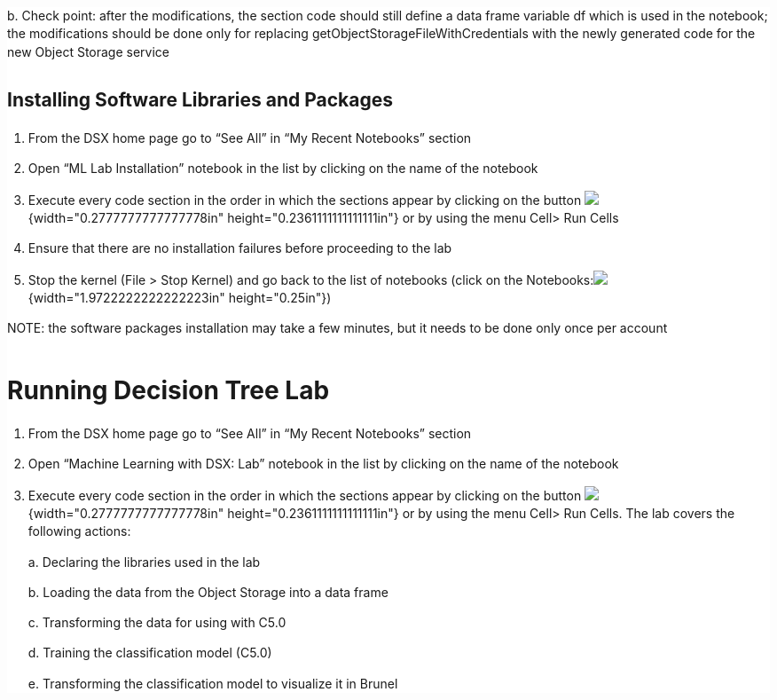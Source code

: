 b.  Check point: after the modifications, the section code should still
    define a data frame variable df which is used in the notebook; the
    modifications should be done only for replacing
    getObjectStorageFileWithCredentials with the newly generated code
    for the new Object Storage service

 Installing Software Libraries and Packages
-------------------------------------------

1.  From the DSX home page go to “See All” in “My Recent Notebooks”
    section

2.  Open “ML Lab Installation” notebook in the list by clicking on the
    name of the notebook

3.  Execute every code section in the order in which the sections appear
    by clicking on the button
    ![](media/image19.png){width="0.2777777777777778in"
    height="0.2361111111111111in"} or by using the menu Cell&gt; Run
    Cells

4.  Ensure that there are no installation failures before proceeding to
    the lab

5.  Stop the kernel (File &gt; Stop Kernel) and go back to the list of
    notebooks (click on the
    Notebooks:![](media/image20.jpeg){width="1.9722222222222223in"
    height="0.25in"})

NOTE: the software packages installation may take a few minutes, but it
needs to be done only once per account

Running Decision Tree Lab 
==========================

1.  From the DSX home page go to “See All” in “My Recent Notebooks”
    section

2.  Open “Machine Learning with DSX: Lab” notebook in the list by
    clicking on the name of the notebook

3.  Execute every code section in the order in which the sections appear
    by clicking on the button
    ![](media/image19.png){width="0.2777777777777778in"
    height="0.2361111111111111in"} or by using the menu Cell&gt;
    Run Cells. The lab covers the following actions:

    a.  Declaring the libraries used in the lab

    b.  Loading the data from the Object Storage into a data frame

    c.  Transforming the data for using with C5.0

    d.  Training the classification model (C5.0)

    e.  Transforming the classification model to visualize it in Brunel
